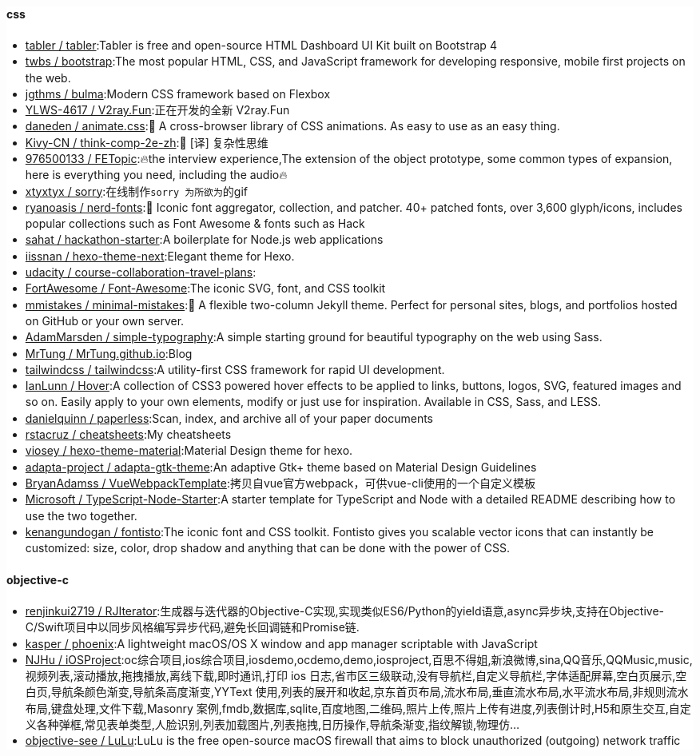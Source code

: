 #### css
* [tabler / tabler](https://github.com/tabler/tabler):Tabler is free and open-source HTML Dashboard UI Kit built on Bootstrap 4
* [twbs / bootstrap](https://github.com/twbs/bootstrap):The most popular HTML, CSS, and JavaScript framework for developing responsive, mobile first projects on the web.
* [jgthms / bulma](https://github.com/jgthms/bulma):Modern CSS framework based on Flexbox
* [YLWS-4617 / V2ray.Fun](https://github.com/YLWS-4617/V2ray.Fun):正在开发的全新 V2ray.Fun
* [daneden / animate.css](https://github.com/daneden/animate.css):🍿 A cross-browser library of CSS animations. As easy to use as an easy thing.
* [Kivy-CN / think-comp-2e-zh](https://github.com/Kivy-CN/think-comp-2e-zh):📖 [译] 复杂性思维
* [976500133 / FETopic](https://github.com/976500133/FETopic):🔥the interview experience,The extension of the object prototype, some common types of expansion, here is everything you need, including the audio🔥
* [xtyxtyx / sorry](https://github.com/xtyxtyx/sorry):在线制作`sorry 为所欲为`的gif
* [ryanoasis / nerd-fonts](https://github.com/ryanoasis/nerd-fonts):🔡 Iconic font aggregator, collection, and patcher. 40+ patched fonts, over 3,600 glyph/icons, includes popular collections such as Font Awesome & fonts such as Hack
* [sahat / hackathon-starter](https://github.com/sahat/hackathon-starter):A boilerplate for Node.js web applications
* [iissnan / hexo-theme-next](https://github.com/iissnan/hexo-theme-next):Elegant theme for Hexo.
* [udacity / course-collaboration-travel-plans](https://github.com/udacity/course-collaboration-travel-plans):
* [FortAwesome / Font-Awesome](https://github.com/FortAwesome/Font-Awesome):The iconic SVG, font, and CSS toolkit
* [mmistakes / minimal-mistakes](https://github.com/mmistakes/minimal-mistakes):📐 A flexible two-column Jekyll theme. Perfect for personal sites, blogs, and portfolios hosted on GitHub or your own server.
* [AdamMarsden / simple-typography](https://github.com/AdamMarsden/simple-typography):A simple starting ground for beautiful typography on the web using Sass.
* [MrTung / MrTung.github.io](https://github.com/MrTung/MrTung.github.io):Blog
* [tailwindcss / tailwindcss](https://github.com/tailwindcss/tailwindcss):A utility-first CSS framework for rapid UI development.
* [IanLunn / Hover](https://github.com/IanLunn/Hover):A collection of CSS3 powered hover effects to be applied to links, buttons, logos, SVG, featured images and so on. Easily apply to your own elements, modify or just use for inspiration. Available in CSS, Sass, and LESS.
* [danielquinn / paperless](https://github.com/danielquinn/paperless):Scan, index, and archive all of your paper documents
* [rstacruz / cheatsheets](https://github.com/rstacruz/cheatsheets):My cheatsheets
* [viosey / hexo-theme-material](https://github.com/viosey/hexo-theme-material):Material Design theme for hexo.
* [adapta-project / adapta-gtk-theme](https://github.com/adapta-project/adapta-gtk-theme):An adaptive Gtk+ theme based on Material Design Guidelines
* [BryanAdamss / VueWebpackTemplate](https://github.com/BryanAdamss/VueWebpackTemplate):拷贝自vue官方webpack，可供vue-cli使用的一个自定义模板
* [Microsoft / TypeScript-Node-Starter](https://github.com/Microsoft/TypeScript-Node-Starter):A starter template for TypeScript and Node with a detailed README describing how to use the two together.
* [kenangundogan / fontisto](https://github.com/kenangundogan/fontisto):The iconic font and CSS toolkit. Fontisto gives you scalable vector icons that can instantly be customized: size, color, drop shadow and anything that can be done with the power of CSS.

#### objective-c
* [renjinkui2719 / RJIterator](https://github.com/renjinkui2719/RJIterator):生成器与迭代器的Objective-C实现,实现类似ES6/Python的yield语意,async异步块,支持在Objective-C/Swift项目中以同步风格编写异步代码,避免长回调链和Promise链.
* [kasper / phoenix](https://github.com/kasper/phoenix):A lightweight macOS/OS X window and app manager scriptable with JavaScript
* [NJHu / iOSProject](https://github.com/NJHu/iOSProject):oc综合项目,ios综合项目,iosdemo,ocdemo,demo,iosproject,百思不得姐,新浪微博,sina,QQ音乐,QQMusic,music,视频列表,滚动播放,拖拽播放,离线下载,即时通讯,打印 ios 日志,省市区三级联动,没有导航栏,自定义导航栏,字体适配屏幕,空白页展示,空白页,导航条颜色渐变,导航条高度渐变,YYText 使用,列表的展开和收起,京东首页布局,流水布局,垂直流水布局,水平流水布局,非规则流水布局,键盘处理,文件下载,Masonry 案例,fmdb,数据库,sqlite,百度地图,二维码,照片上传,照片上传有进度,列表倒计时,H5和原生交互,自定义各种弹框,常见表单类型,人脸识别,列表加载图片,列表拖拽,日历操作,导航条渐变,指纹解锁,物理仿…
* [objective-see / LuLu](https://github.com/objective-see/LuLu):LuLu is the free open-source macOS firewall that aims to block unauthorized (outgoing) network traffic